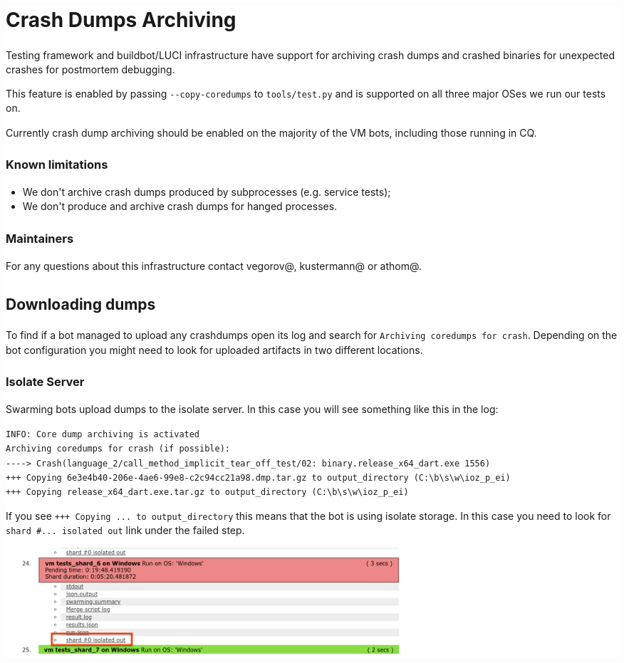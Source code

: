 # Crash Dumps Archiving

Testing framework and buildbot/LUCI infrastructure have support for archiving
crash dumps and crashed binaries for unexpected crashes for postmortem
debugging.

This feature is enabled by passing `--copy-coredumps` to `tools/test.py` and
is supported on all three major OSes we run our tests on.

Currently crash dump archiving should be enabled on the majority of the VM
bots, including those running in CQ.

### Known limitations

* We don't archive crash dumps produced by subprocesses (e.g. service tests);
* We don't produce and archive crash dumps for hanged processes.

### Maintainers

For any questions about this infrastructure contact vegorov@, kustermann@ or
athom@.

## Downloading dumps

To find if a bot managed to upload any crashdumps open its log and search for
`Archiving coredumps for crash`. Depending on the bot configuration you
might need to look for uploaded artifacts in two different locations.

### Isolate Server

Swarming bots upload dumps to the isolate server. In this case you will see
something like this in the log:

```
INFO: Core dump archiving is activated
Archiving coredumps for crash (if possible):
----> Crash(language_2/call_method_implicit_tear_off_test/02: binary.release_x64_dart.exe 1556)
+++ Copying 6e3e4b40-206e-4ae6-99e8-c2c94cc21a98.dmp.tar.gz to output_directory (C:\b\s\w\ioz_p_ei)
+++ Copying release_x64_dart.exe.tar.gz to output_directory (C:\b\s\w\ioz_p_ei)
```

If you see `+++ Copying ... to output_directory` this means that the bot
is using isolate storage. In this case you need to look for
`shard #... isolated out` link under the failed step.

![shard isolate out](images/isolated-out-link.png)
